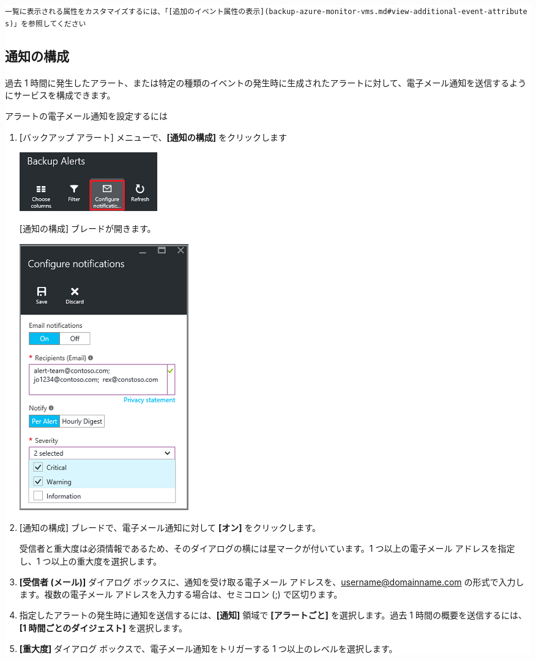     一覧に表示される属性をカスタマイズするには、「[追加のイベント属性の表示](backup-azure-monitor-vms.md#view-additional-event-attributes)」を参照してください

## 通知の構成

 過去 1 時間に発生したアラート、または特定の種類のイベントの発生時に生成されたアラートに対して、電子メール通知を送信するようにサービスを構成できます。

アラートの電子メール通知を設定するには

1. [バックアップ アラート] メニューで、**[通知の構成]** をクリックします

    ![[バックアップ アラート] メニュー](./media/backup-azure-monitor-vms/backup-alerts-menu.png)

    [通知の構成] ブレードが開きます。

    ![[構成の通知] ブレード](./media/backup-azure-monitor-vms/configure-notifications.png)

2. [通知の構成] ブレードで、電子メール通知に対して **[オン]** をクリックします。

    受信者と重大度は必須情報であるため、そのダイアログの横には星マークが付いています。1 つ以上の電子メール アドレスを指定し、1 つ以上の重大度を選択します。

3. **[受信者 (メール)]** ダイアログ ボックスに、通知を受け取る電子メール アドレスを、username@domainname.com の形式で入力します。複数の電子メール アドレスを入力する場合は、セミコロン (;) で区切ります。

4. 指定したアラートの発生時に通知を送信するには、**[通知]** 領域で **[アラートごと]** を選択します。過去 1 時間の概要を送信するには、**[1 時間ごとのダイジェスト]** を選択します。

5. **[重大度]** ダイアログ ボックスで、電子メール通知をトリガーする 1 つ以上のレベルを選択します。
